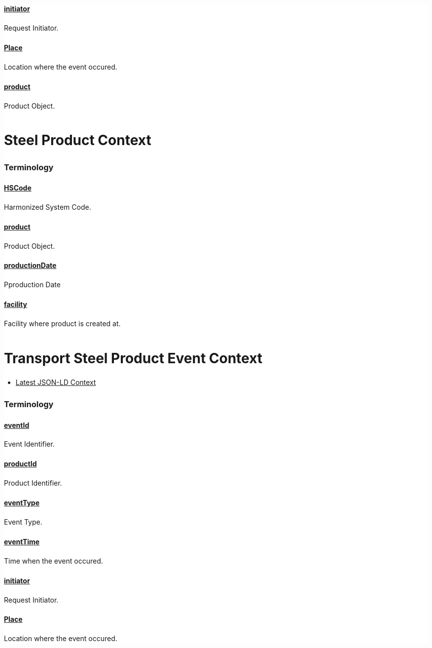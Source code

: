 <h4 id="initiator"><a href="#initiator">initiator</a></h4>

Request Initiator. 

<h4 id="Place"><a href="#Place">Place</a></h4>

Location where the event occured.

<h4 id="product"><a href="#product">product</a></h4>

Product Object. 
# Steel Product Context <a name="steel-product"></a>

### Terminology

<h4 id="HSCode"><a href="#HSCode">HSCode</a></h4>

Harmonized System Code.

<h4 id="product"><a href="#product">product</a></h4>

Product Object.

<h4 id="productionDate"><a href="#productionDate">productionDate</a></h4>

Pproduction Date

<h4 id="facility"><a href="#facility">facility</a></h4>

Facility where product is created at.
# Transport Steel Product Event Context

- [Latest JSON-LD Context](./steel-storage-event-v1.0.jsonld)

### Terminology

<h4 id="eventId"><a href="#eventId">eventId</a></h4>

Event Identifier.

<h4 id="productId"><a href="#productId">productId</a></h4>

Product Identifier.

<h4 id="eventType"><a href="#eventType">eventType</a></h4>

Event Type.

<h4 id="eventTime"><a href="#eventTime">eventTime</a></h4>

Time when the event occured.

<h4 id="initiator"><a href="#initiator">initiator</a></h4>

Request Initiator. 

<h4 id="Place"><a href="#Place">Place</a></h4>

Location where the event occured.
